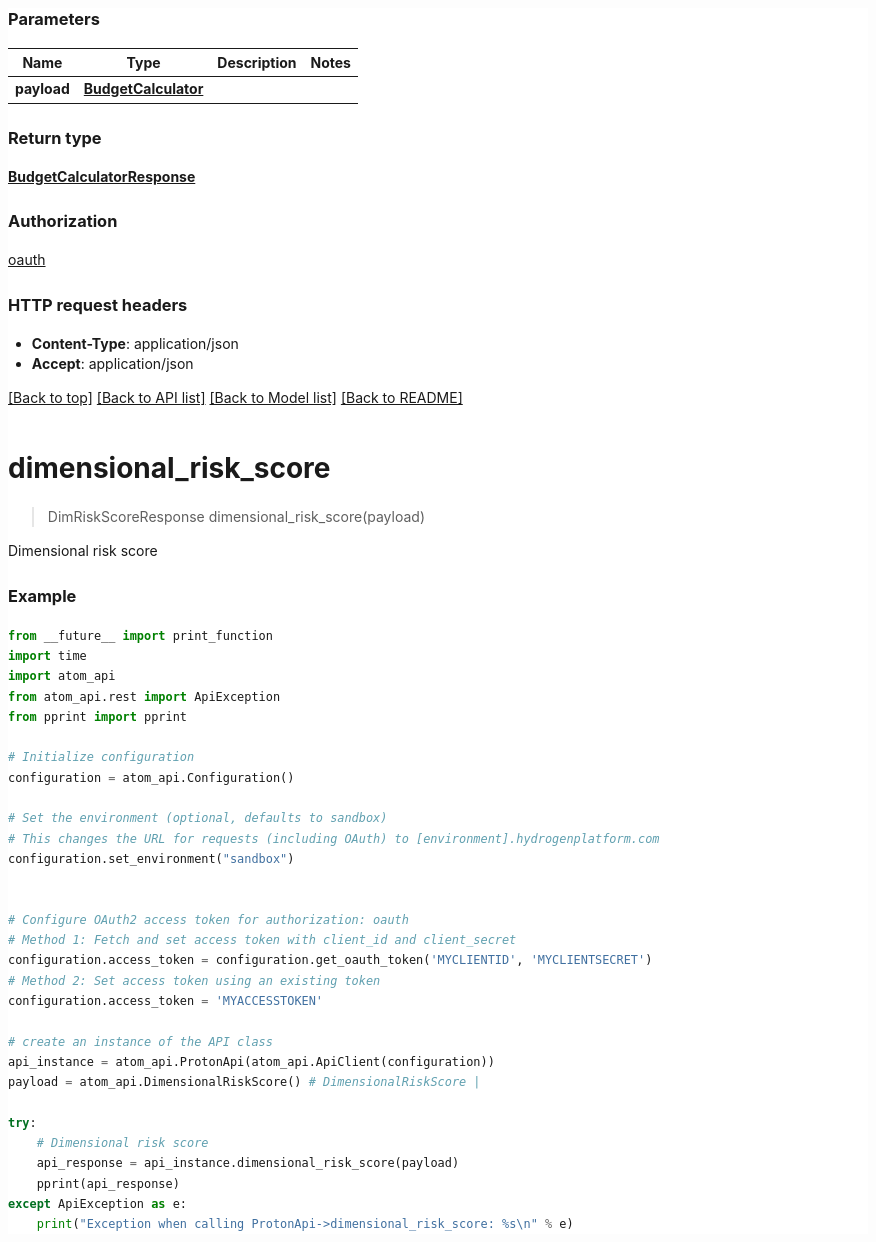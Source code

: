 ### Parameters

Name | Type | Description  | Notes
------------- | ------------- | ------------- | -------------
 **payload** | [**BudgetCalculator**](BudgetCalculator.md)|  | 

### Return type

[**BudgetCalculatorResponse**](BudgetCalculatorResponse.md)

### Authorization

[oauth](../README.md#oauth)

### HTTP request headers

 - **Content-Type**: application/json
 - **Accept**: application/json

[[Back to top]](#) [[Back to API list]](../README.md#documentation-for-api-endpoints) [[Back to Model list]](../README.md#documentation-for-models) [[Back to README]](../README.md)

# **dimensional_risk_score**
> DimRiskScoreResponse dimensional_risk_score(payload)

Dimensional risk score

### Example
```python
from __future__ import print_function
import time
import atom_api
from atom_api.rest import ApiException
from pprint import pprint

# Initialize configuration
configuration = atom_api.Configuration()

# Set the environment (optional, defaults to sandbox)
# This changes the URL for requests (including OAuth) to [environment].hydrogenplatform.com
configuration.set_environment("sandbox")


# Configure OAuth2 access token for authorization: oauth
# Method 1: Fetch and set access token with client_id and client_secret
configuration.access_token = configuration.get_oauth_token('MYCLIENTID', 'MYCLIENTSECRET')
# Method 2: Set access token using an existing token
configuration.access_token = 'MYACCESSTOKEN'

# create an instance of the API class
api_instance = atom_api.ProtonApi(atom_api.ApiClient(configuration))
payload = atom_api.DimensionalRiskScore() # DimensionalRiskScore | 

try:
    # Dimensional risk score
    api_response = api_instance.dimensional_risk_score(payload)
    pprint(api_response)
except ApiException as e:
    print("Exception when calling ProtonApi->dimensional_risk_score: %s\n" % e)
```
